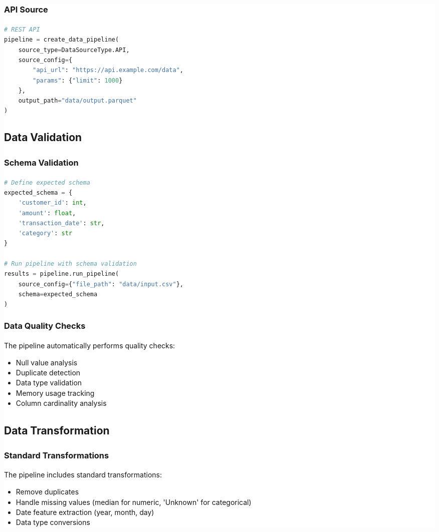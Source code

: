 ### API Source

```python
# REST API
pipeline = create_data_pipeline(
    source_type=DataSourceType.API,
    source_config={
        "api_url": "https://api.example.com/data",
        "params": {"limit": 1000}
    },
    output_path="data/output.parquet"
)
```

## Data Validation

### Schema Validation

```python
# Define expected schema
expected_schema = {
    'customer_id': int,
    'amount': float,
    'transaction_date': str,
    'category': str
}

# Run pipeline with schema validation
results = pipeline.run_pipeline(
    source_config={"file_path": "data/input.csv"},
    schema=expected_schema
)
```

### Data Quality Checks

The pipeline automatically performs quality checks:

- Null value analysis
- Duplicate detection
- Data type validation
- Memory usage tracking
- Column cardinality analysis

## Data Transformation

### Standard Transformations

The pipeline includes standard transformations:

- Remove duplicates
- Handle missing values (median for numeric, 'Unknown' for categorical)
- Date feature extraction (year, month, day)
- Data type conversions
